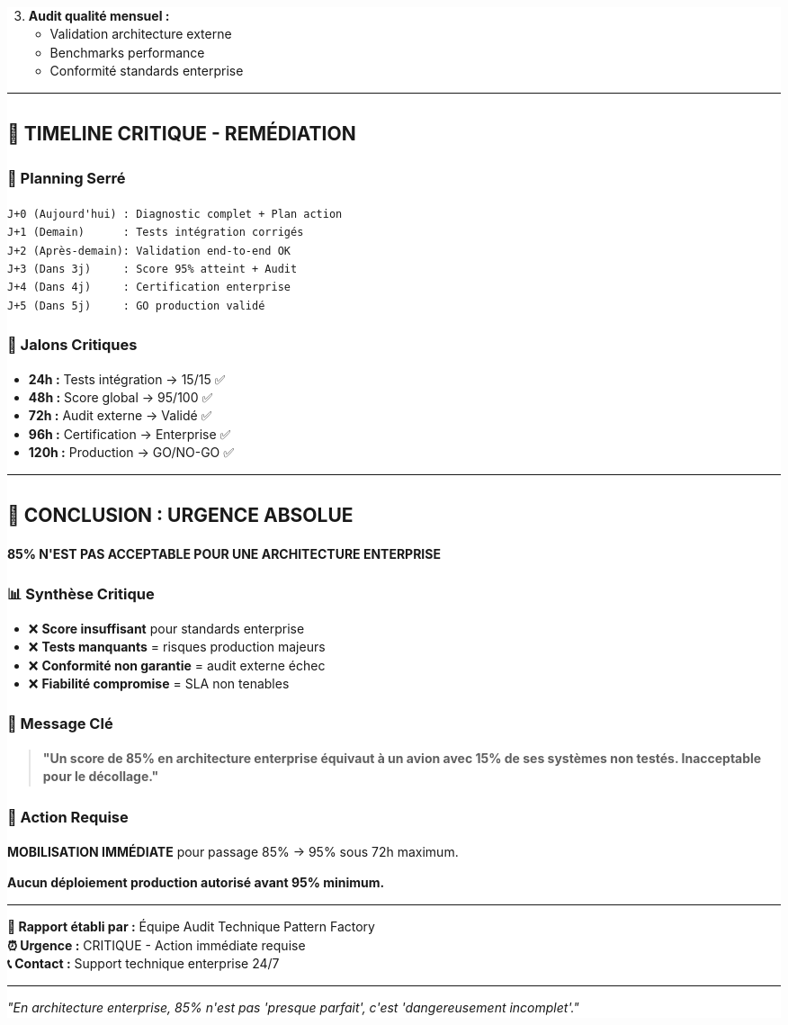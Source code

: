 3. **Audit qualité mensuel :**
   - Validation architecture externe
   - Benchmarks performance
   - Conformité standards enterprise

---

## 📅 **TIMELINE CRITIQUE - REMÉDIATION**

### **🚀 Planning Serré**

```
J+0 (Aujourd'hui) : Diagnostic complet + Plan action
J+1 (Demain)      : Tests intégration corrigés
J+2 (Après-demain): Validation end-to-end OK
J+3 (Dans 3j)     : Score 95% atteint + Audit
J+4 (Dans 4j)     : Certification enterprise
J+5 (Dans 5j)     : GO production validé
```

### **🎯 Jalons Critiques**

- **24h :** Tests intégration → 15/15 ✅
- **48h :** Score global → 95/100 ✅  
- **72h :** Audit externe → Validé ✅
- **96h :** Certification → Enterprise ✅
- **120h :** Production → GO/NO-GO ✅

---

## 🚨 **CONCLUSION : URGENCE ABSOLUE**

**85% N'EST PAS ACCEPTABLE POUR UNE ARCHITECTURE ENTERPRISE**

### **📊 Synthèse Critique**

- ❌ **Score insuffisant** pour standards enterprise
- ❌ **Tests manquants** = risques production majeurs  
- ❌ **Conformité non garantie** = audit externe échec
- ❌ **Fiabilité compromise** = SLA non tenables

### **🎯 Message Clé**

> **"Un score de 85% en architecture enterprise équivaut à un avion avec 15% de ses systèmes non testés. Inacceptable pour le décollage."**

### **🚀 Action Requise**

**MOBILISATION IMMÉDIATE** pour passage 85% → 95% sous 72h maximum.

**Aucun déploiement production autorisé avant 95% minimum.**

---

**📝 Rapport établi par :** Équipe Audit Technique Pattern Factory  
**⏰ Urgence :** CRITIQUE - Action immédiate requise  
**📞 Contact :** Support technique enterprise 24/7

---

*"En architecture enterprise, 85% n'est pas 'presque parfait', c'est 'dangereusement incomplet'."* 